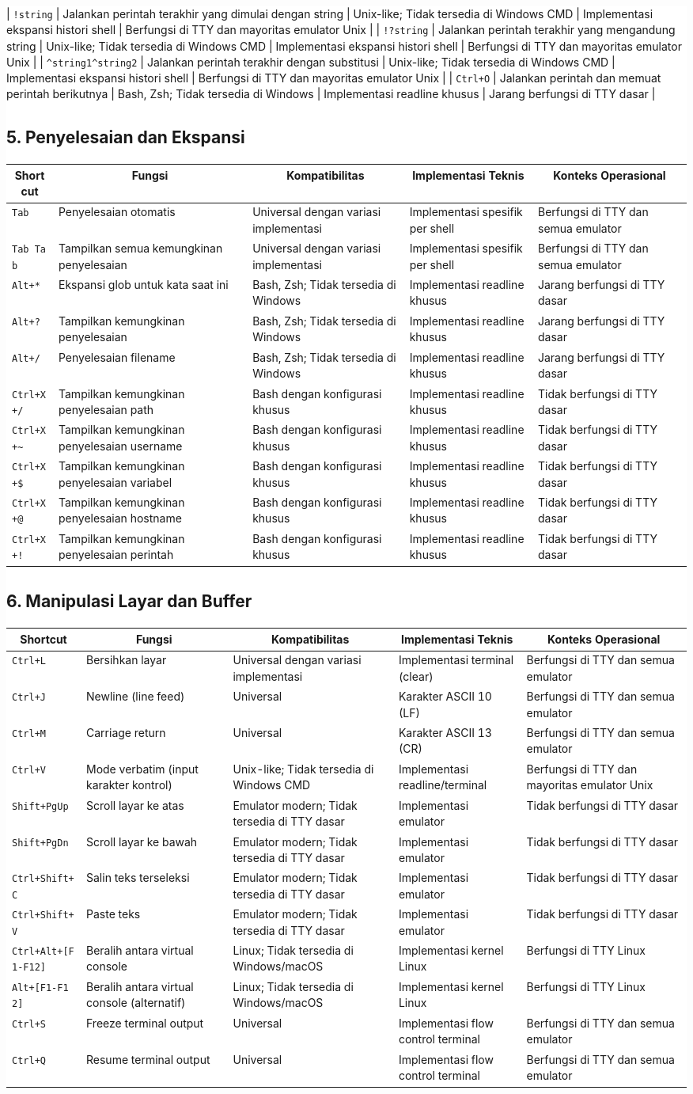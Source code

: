 | `!string`          | Jalankan perintah terakhir yang dimulai dengan string | Unix-like; Tidak tersedia di Windows CMD | Implementasi ekspansi histori shell         | Berfungsi di TTY dan mayoritas emulator Unix               |
| `!?string`         | Jalankan perintah terakhir yang mengandung string     | Unix-like; Tidak tersedia di Windows CMD | Implementasi ekspansi histori shell         | Berfungsi di TTY dan mayoritas emulator Unix               |
| `^string1^string2` | Jalankan perintah terakhir dengan substitusi          | Unix-like; Tidak tersedia di Windows CMD | Implementasi ekspansi histori shell         | Berfungsi di TTY dan mayoritas emulator Unix               |
| `Ctrl+O`           | Jalankan perintah dan memuat perintah berikutnya      | Bash, Zsh; Tidak tersedia di Windows     | Implementasi readline khusus                | Jarang berfungsi di TTY dasar                              |

## 5. Penyelesaian dan Ekspansi

| Shortcut   | Fungsi                                      | Kompatibilitas                        | Implementasi Teknis             | Konteks Operasional                 |
| ---------- | ------------------------------------------- | ------------------------------------- | ------------------------------- | ----------------------------------- |
| `Tab`      | Penyelesaian otomatis                       | Universal dengan variasi implementasi | Implementasi spesifik per shell | Berfungsi di TTY dan semua emulator |
| `Tab Tab`  | Tampilkan semua kemungkinan penyelesaian    | Universal dengan variasi implementasi | Implementasi spesifik per shell | Berfungsi di TTY dan semua emulator |
| `Alt+*`    | Ekspansi glob untuk kata saat ini           | Bash, Zsh; Tidak tersedia di Windows  | Implementasi readline khusus    | Jarang berfungsi di TTY dasar       |
| `Alt+?`    | Tampilkan kemungkinan penyelesaian          | Bash, Zsh; Tidak tersedia di Windows  | Implementasi readline khusus    | Jarang berfungsi di TTY dasar       |
| `Alt+/`    | Penyelesaian filename                       | Bash, Zsh; Tidak tersedia di Windows  | Implementasi readline khusus    | Jarang berfungsi di TTY dasar       |
| `Ctrl+X+/` | Tampilkan kemungkinan penyelesaian path     | Bash dengan konfigurasi khusus        | Implementasi readline khusus    | Tidak berfungsi di TTY dasar        |
| `Ctrl+X+~` | Tampilkan kemungkinan penyelesaian username | Bash dengan konfigurasi khusus        | Implementasi readline khusus    | Tidak berfungsi di TTY dasar        |
| `Ctrl+X+$` | Tampilkan kemungkinan penyelesaian variabel | Bash dengan konfigurasi khusus        | Implementasi readline khusus    | Tidak berfungsi di TTY dasar        |
| `Ctrl+X+@` | Tampilkan kemungkinan penyelesaian hostname | Bash dengan konfigurasi khusus        | Implementasi readline khusus    | Tidak berfungsi di TTY dasar        |
| `Ctrl+X+!` | Tampilkan kemungkinan penyelesaian perintah | Bash dengan konfigurasi khusus        | Implementasi readline khusus    | Tidak berfungsi di TTY dasar        |

## 6. Manipulasi Layar dan Buffer

| Shortcut            | Fungsi                                      | Kompatibilitas                               | Implementasi Teknis                | Konteks Operasional                          |
| ------------------- | ------------------------------------------- | -------------------------------------------- | ---------------------------------- | -------------------------------------------- |
| `Ctrl+L`            | Bersihkan layar                             | Universal dengan variasi implementasi        | Implementasi terminal (clear)      | Berfungsi di TTY dan semua emulator          |
| `Ctrl+J`            | Newline (line feed)                         | Universal                                    | Karakter ASCII 10 (LF)             | Berfungsi di TTY dan semua emulator          |
| `Ctrl+M`            | Carriage return                             | Universal                                    | Karakter ASCII 13 (CR)             | Berfungsi di TTY dan semua emulator          |
| `Ctrl+V`            | Mode verbatim (input karakter kontrol)      | Unix-like; Tidak tersedia di Windows CMD     | Implementasi readline/terminal     | Berfungsi di TTY dan mayoritas emulator Unix |
| `Shift+PgUp`        | Scroll layar ke atas                        | Emulator modern; Tidak tersedia di TTY dasar | Implementasi emulator              | Tidak berfungsi di TTY dasar                 |
| `Shift+PgDn`        | Scroll layar ke bawah                       | Emulator modern; Tidak tersedia di TTY dasar | Implementasi emulator              | Tidak berfungsi di TTY dasar                 |
| `Ctrl+Shift+C`      | Salin teks terseleksi                       | Emulator modern; Tidak tersedia di TTY dasar | Implementasi emulator              | Tidak berfungsi di TTY dasar                 |
| `Ctrl+Shift+V`      | Paste teks                                  | Emulator modern; Tidak tersedia di TTY dasar | Implementasi emulator              | Tidak berfungsi di TTY dasar                 |
| `Ctrl+Alt+[F1-F12]` | Beralih antara virtual console              | Linux; Tidak tersedia di Windows/macOS       | Implementasi kernel Linux          | Berfungsi di TTY Linux                       |
| `Alt+[F1-F12]`      | Beralih antara virtual console (alternatif) | Linux; Tidak tersedia di Windows/macOS       | Implementasi kernel Linux          | Berfungsi di TTY Linux                       |
| `Ctrl+S`            | Freeze terminal output                      | Universal                                    | Implementasi flow control terminal | Berfungsi di TTY dan semua emulator          |
| `Ctrl+Q`            | Resume terminal output                      | Universal                                    | Implementasi flow control terminal | Berfungsi di TTY dan semua emulator          |
